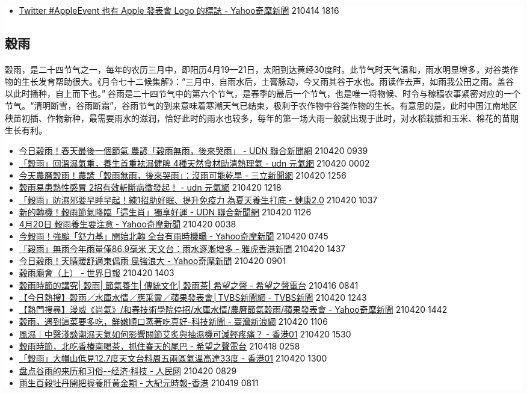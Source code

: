 - [Twitter #AppleEvent 也有 Apple 發表會 Logo 的標誌 - Yahoo奇摩新聞](https://tw.news.yahoo.com/twitter-appleevent-%E4%B9%9F%E6%9C%89-apple-%E7%99%BC%E8%A1%A8%E6%9C%83-094635059.html "Twitter #AppleEvent 也有 Apple 發表會 Logo 的標誌 - Yahoo奇摩新聞") 210414 1816

## 穀雨

穀雨，是二十四节气之一，每年的农历三月中，即阳历4月19—21日，太阳到达黄经30度时。此节气时天气温和，雨水明显增多，对谷类作物的生长发育帮助很大。《月令七十二候集解》：“三月中，自雨水后，土膏脉动，今又雨其谷于水也。雨读作去声，如雨我公田之雨。盖谷以此时播种，自上而下也。”
谷雨是二十四节气中的第六个节气，是春季的最后一个节气，也是唯一将物候、时令与稼穑农事紧密对应的一个节气。“清明断雪，谷雨断霜”，谷雨节气的到来意味着寒潮天气已结束，极利于农作物中谷类作物的生长。有意思的是，此时中国江南地区秧苗初插、作物新种，最需要雨水的滋润，恰好此时的雨水也较多，每年的第一场大雨一般就出现于此时，对水稻栽插和玉米、棉花的苗期生长有利。
- [今日穀雨！春天最後一個節氣 農諺「穀雨無雨，後來哭雨」 - UDN 聯合新聞網](https://udn.com/news/story/7266/5400047 "今日穀雨！春天最後一個節氣 農諺「穀雨無雨，後來哭雨」 - UDN 聯合新聞網") 210420 0939
- [「穀雨」回溫濕氣重，養生首重袪濕健脾 4種天然食材助清熱理氣 - udn 元氣網](https://health.udn.com/health/story/6039/5394624 "「穀雨」回溫濕氣重，養生首重袪濕健脾 4種天然食材助清熱理氣 - udn 元氣網") 210420 0002
- [今天農曆穀雨！農諺「穀雨無雨，後來哭雨」：沒雨可能乾旱 - 三立新聞網](https://www.setn.com/News.aspx?NewsID=927800 "今天農曆穀雨！農諺「穀雨無雨，後來哭雨」：沒雨可能乾旱 - 三立新聞網") 210420 1256
- [穀雨易患熱性感冒 2招有效斬斷病徵發起！ - udn 元氣網](https://health.udn.com/health/story/6035/5400573 "穀雨易患熱性感冒 2招有效斬斷病徵發起！ - udn 元氣網") 210420 1218
- [「穀雨」防濕邪要早睡早起！練1招助好眠、提升免疫力 為夏天養生打底 - 健康2.0](https://health.tvbs.com.tw/regimen/327815 "「穀雨」防濕邪要早睡早起！練1招助好眠、提升免疫力 為夏天養生打底 - 健康2.0") 210420 1037
- [新的轉機！穀雨節氣降臨「這生肖」獨享好運 - UDN 聯合新聞網](https://udn.com/news/story/7268/5400381?from=udn-ch1_breaknews-1-0-news "新的轉機！穀雨節氣降臨「這生肖」獨享好運 - UDN 聯合新聞網") 210420 1126
- [4月20日 穀雨養生要注意 - Yahoo奇摩新聞](https://tw.news.yahoo.com/4%E6%9C%8820%E6%97%A5-%E7%A9%80%E9%9B%A8%E9%A4%8A%E7%94%9F%E8%A6%81%E6%B3%A8%E6%84%8F-160016163.html "4月20日 穀雨養生要注意 - Yahoo奇摩新聞") 210420 0038
- [今穀雨！強颱「舒力基」開始北轉 全台有雨時機曝 - Yahoo奇摩新聞](https://tw.news.yahoo.com/%E4%BB%8A%E7%A9%80%E9%9B%A8-%E5%BC%B7%E9%A2%B1-%E8%88%92%E5%8A%9B%E5%9F%BA-%E9%96%8B%E5%A7%8B%E5%8C%97%E8%BD%89-%E5%85%A8%E5%8F%B0%E6%9C%89%E9%9B%A8%E6%99%82%E6%A9%9F%E6%9B%9D-224700895.html "今穀雨！強颱「舒力基」開始北轉 全台有雨時機曝 - Yahoo奇摩新聞") 210420 0745
- [「穀雨」無雨今年雨量僅86.9毫米 天文台：雨水逐漸增多 - 雅虎香港新聞](https://hk.news.yahoo.com/%E7%A9%80%E9%9B%A8-%E7%84%A1%E9%9B%A8%E4%BB%8A%E5%B9%B4%E9%9B%A8%E9%87%8F%E5%83%8586-9%E6%AF%AB%E7%B1%B3-%E5%A4%A9%E6%96%87%E5%8F%B0-%E9%9B%A8%E6%B0%B4%E9%80%90%E6%BC%B8%E5%A2%9E%E5%A4%9A-063700215.html "「穀雨」無雨今年雨量僅86.9毫米 天文台：雨水逐漸增多 - 雅虎香港新聞") 210420 1437
- [今日穀雨！天晴暖舒適東偶雨 風強浪大 - Yahoo奇摩新聞](https://tw.yahoo.com/tv/%E4%BB%8A%E6%97%A5%E7%A9%80%E9%9B%A8-%E5%A4%A9%E6%99%B4%E6%9A%96%E8%88%92%E9%81%A9%E6%9D%B1%E5%81%B6%E9%9B%A8-%E9%A2%A8%E5%BC%B7%E6%B5%AA%E5%A4%A7-005216850.html "今日穀雨！天晴暖舒適東偶雨 風強浪大 - Yahoo奇摩新聞") 210420 0901
- [穀雨廟會（上） - 世界日報](https://www.worldjournal.com/wj/story/121251/5387702 "穀雨廟會（上） - 世界日報") 210420 1403
- [穀雨時節的講究| 穀雨| 節氣養生| 傳統文化| 穀雨茶| 希望之聲 - 希望之聲電台](https://www.soundofhope.org/post/481805?lang=b5 "穀雨時節的講究| 穀雨| 節氣養生| 傳統文化| 穀雨茶| 希望之聲 - 希望之聲電台") 210416 0841
- [【今日熱搜】穀雨／水庫水情／應采靈／蘋果發表會│TVBS新聞網 - TVBS新聞](https://news.tvbs.com.tw/life/1496014 "【今日熱搜】穀雨／水庫水情／應采靈／蘋果發表會│TVBS新聞網 - TVBS新聞") 210420 1243
- [【熱門搜尋】漫威《尚氣》/和春技術學院停招/水庫水情/農曆節氣穀雨/蘋果發表會 - Yahoo奇摩新聞](https://tw.news.yahoo.com/%E3%80%90%E7%86%B1%E9%96%80%E6%90%9C%E5%B0%8B%E3%80%91%E6%BC%AB%E5%A8%81%E3%80%8A%E5%B0%9A%E6%B0%A3%E3%80%8B%E5%92%8C%E6%98%A5%E6%8A%80%E8%A1%93%E5%AD%B8%E9%99%A2%E5%81%9C%E6%8B%9B%E6%B0%B4%E5%BA%AB%E6%B0%B4%E6%83%85%E8%BE%B2%E6%9B%86%E7%AF%80%E6%B0%A3%E7%A9%80%E9%9B%A8%E8%98%8B%E6%9E%9C%E7%99%BC%E8%A1%A8%E6%9C%83-064257805.html "【熱門搜尋】漫威《尚氣》/和春技術學院停招/水庫水情/農曆節氣穀雨/蘋果發表會 - Yahoo奇摩新聞") 210420 1442
- [穀雨，遇到這菜要多吃，鮮嫩順口蒸著吃真好-科技新聞 - 臺灣新浪網](https://news.sina.com.tw/article/20210420/38284502.html "穀雨，遇到這菜要多吃，鮮嫩順口蒸著吃真好-科技新聞 - 臺灣新浪網") 210420 1106
- [風濕｜中醫淺談潮濕天氣如何影響關節艾炙與抽濕機可減輕疼痛？ - 香港01](https://www.hk01.com/%E5%81%A5%E5%BA%B7/614536/%E7%A9%80%E9%9B%A8-%E4%B8%AD%E9%86%AB%E6%B7%BA%E8%AB%87%E6%BD%AE%E6%BF%95%E5%A4%A9%E6%B0%A3%E5%A6%82%E4%BD%95%E5%BD%B1%E9%9F%BF%E9%97%9C%E7%AF%80-%E8%89%BE%E7%82%99%E8%88%87%E6%8A%BD%E6%BF%95%E6%A9%9F%E5%8F%AF%E6%B8%9B%E8%BC%95%E7%96%BC%E7%97%9B "風濕｜中醫淺談潮濕天氣如何影響關節艾炙與抽濕機可減輕疼痛？ - 香港01") 210420 1530
- [穀雨時節，北吃香椿南喝茶，抓住春天的尾巴 - 希望之聲電台](https://www.soundofhope.org/post/495401?lang=b5 "穀雨時節，北吃香椿南喝茶，抓住春天的尾巴 - 希望之聲電台") 210418 0258
- [「穀雨」大帽山低見12.7度天文台料周五兩區氣溫高達33度 - 香港01](https://www.hk01.com/%E5%A4%A9%E6%B0%A3/614476/%E7%A9%80%E9%9B%A8-%E5%A4%A7%E5%B8%BD%E5%B1%B1%E4%BD%8E%E8%A6%8B12-7%E5%BA%A6-%E5%A4%A9%E6%96%87%E5%8F%B0%E6%96%99%E5%91%A8%E4%BA%94%E5%85%A9%E5%8D%80%E6%B0%A3%E6%BA%AB%E9%AB%98%E9%81%9433%E5%BA%A6 "「穀雨」大帽山低見12.7度天文台料周五兩區氣溫高達33度 - 香港01") 210420 1300
- [盘点谷雨的来历和习俗--经济·科技 - 人民网](http://finance.people.com.cn/n1/2021/0420/c1004-32082375.html "盘点谷雨的来历和习俗--经济·科技 - 人民网") 210420 0829
- [雨生百穀牡丹開把握養肝黃金期 - 大紀元時報-香港](http://hk.epochtimes.com/news/2021-04-19/72662334 "雨生百穀牡丹開把握養肝黃金期 - 大紀元時報-香港") 210419 0811
